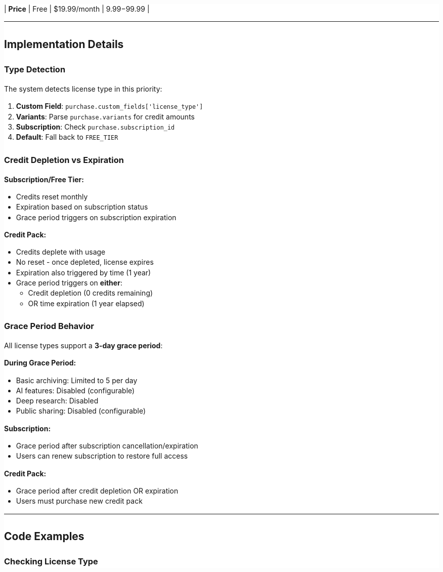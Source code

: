 | **Price** | Free | $19.99/month | $9.99-$99.99 |

---

## Implementation Details

### Type Detection

The system detects license type in this priority:

1. **Custom Field**: `purchase.custom_fields['license_type']`
2. **Variants**: Parse `purchase.variants` for credit amounts
3. **Subscription**: Check `purchase.subscription_id`
4. **Default**: Fall back to `FREE_TIER`

### Credit Depletion vs Expiration

**Subscription/Free Tier:**
- Credits reset monthly
- Expiration based on subscription status
- Grace period triggers on subscription expiration

**Credit Pack:**
- Credits deplete with usage
- No reset - once depleted, license expires
- Expiration also triggered by time (1 year)
- Grace period triggers on **either**:
  - Credit depletion (0 credits remaining)
  - OR time expiration (1 year elapsed)

### Grace Period Behavior

All license types support a **3-day grace period**:

**During Grace Period:**
- Basic archiving: Limited to 5 per day
- AI features: Disabled (configurable)
- Deep research: Disabled
- Public sharing: Disabled (configurable)

**Subscription:**
- Grace period after subscription cancellation/expiration
- Users can renew subscription to restore full access

**Credit Pack:**
- Grace period after credit depletion OR expiration
- Users must purchase new credit pack

---

## Code Examples

### Checking License Type

